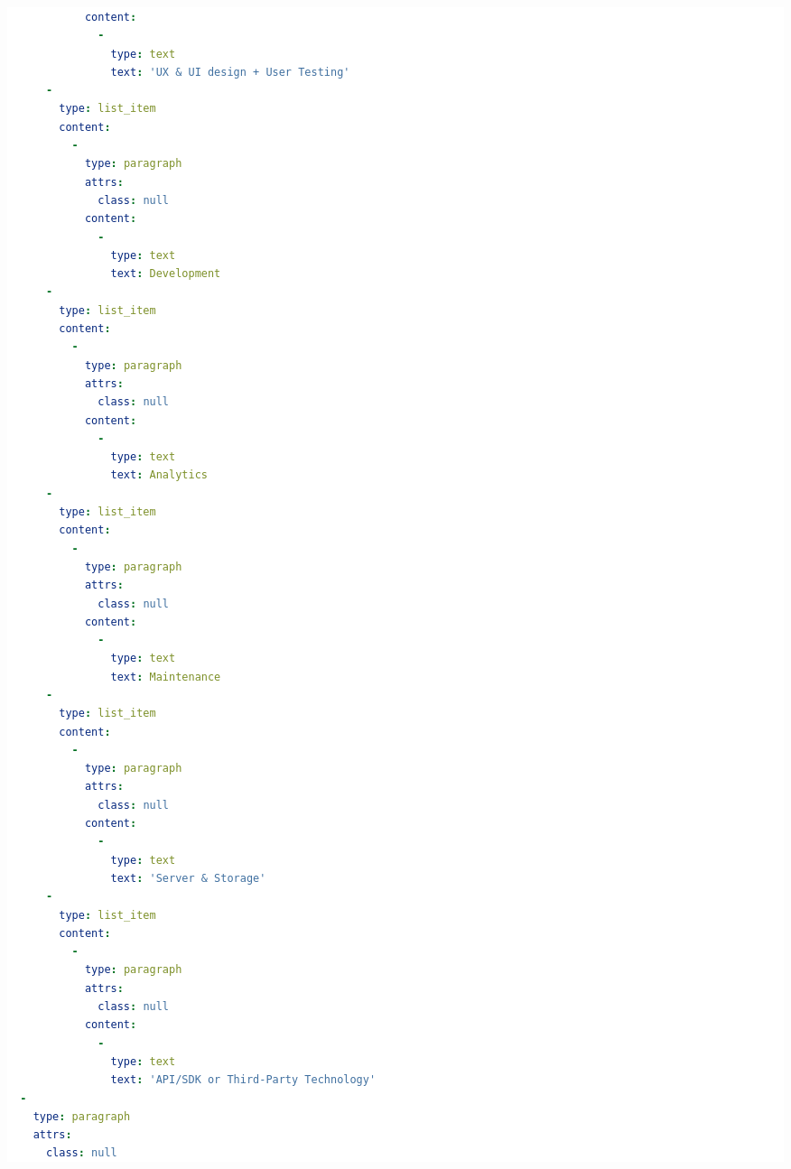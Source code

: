 ```yaml
            content:
              -
                type: text
                text: 'UX & UI design + User Testing'
      -
        type: list_item
        content:
          -
            type: paragraph
            attrs:
              class: null
            content:
              -
                type: text
                text: Development
      -
        type: list_item
        content:
          -
            type: paragraph
            attrs:
              class: null
            content:
              -
                type: text
                text: Analytics
      -
        type: list_item
        content:
          -
            type: paragraph
            attrs:
              class: null
            content:
              -
                type: text
                text: Maintenance
      -
        type: list_item
        content:
          -
            type: paragraph
            attrs:
              class: null
            content:
              -
                type: text
                text: 'Server & Storage'
      -
        type: list_item
        content:
          -
            type: paragraph
            attrs:
              class: null
            content:
              -
                type: text
                text: 'API/SDK or Third-Party Technology'
  -
    type: paragraph
    attrs:
      class: null
```